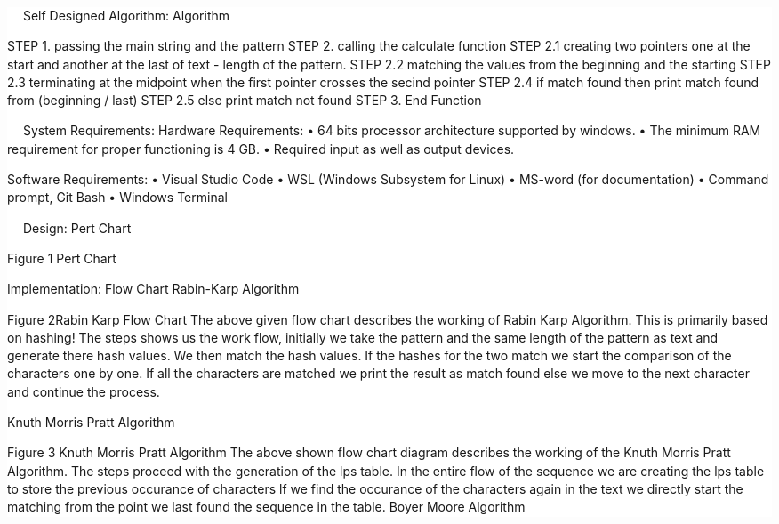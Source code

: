  
Self Designed Algorithm:
Algorithm

STEP 1. passing the main string and the pattern
STEP 2. calling the calculate function
STEP 2.1 creating two pointers one at the start and another at the last of text - length of the pattern.
STEP 2.2 matching the values from the beginning and the starting 
STEP 2.3 terminating at the midpoint when the first pointer crosses the secind pointer
STEP 2.4 if match found then print match found from 
(beginning / last)
 	STEP 2.5 else print match not found
STEP 3. End Function



 
System Requirements:
Hardware Requirements:
•	64 bits processor architecture supported by windows.
•	The minimum RAM requirement for proper functioning is 4 GB.
•	Required input as well as output devices.

Software Requirements:
•	Visual Studio Code
•	WSL (Windows Subsystem for Linux)
•	MS-word (for documentation)
•	Command prompt, Git Bash
•	Windows Terminal



 
Design:
Pert Chart


 
Figure 1 Pert Chart

Implementation:
Flow Chart
Rabin-Karp Algorithm
 
Figure 2Rabin Karp Flow Chart
The above given flow chart describes the working of Rabin Karp Algorithm. This is primarily based on hashing! The steps shows us the work flow, initially we take the pattern and the same length of the pattern as text and generate there hash values. We then match the hash values. If the hashes for the two match we start the comparison of the characters one by one. If all the characters are matched we print the result as match found else we move to the next character and continue the process.

Knuth Morris Pratt Algorithm

 
Figure 3 Knuth Morris Pratt Algorithm
The above shown flow chart diagram describes the working of the Knuth Morris Pratt Algorithm. The steps proceed with the generation of the lps table. In the entire flow of the sequence  we are creating the lps table to store the previous occurance of characters lf we find the occurance of the characters again in the text we directly start  the matching from the point we last found the sequence in the table.
Boyer Moore Algorithm
 